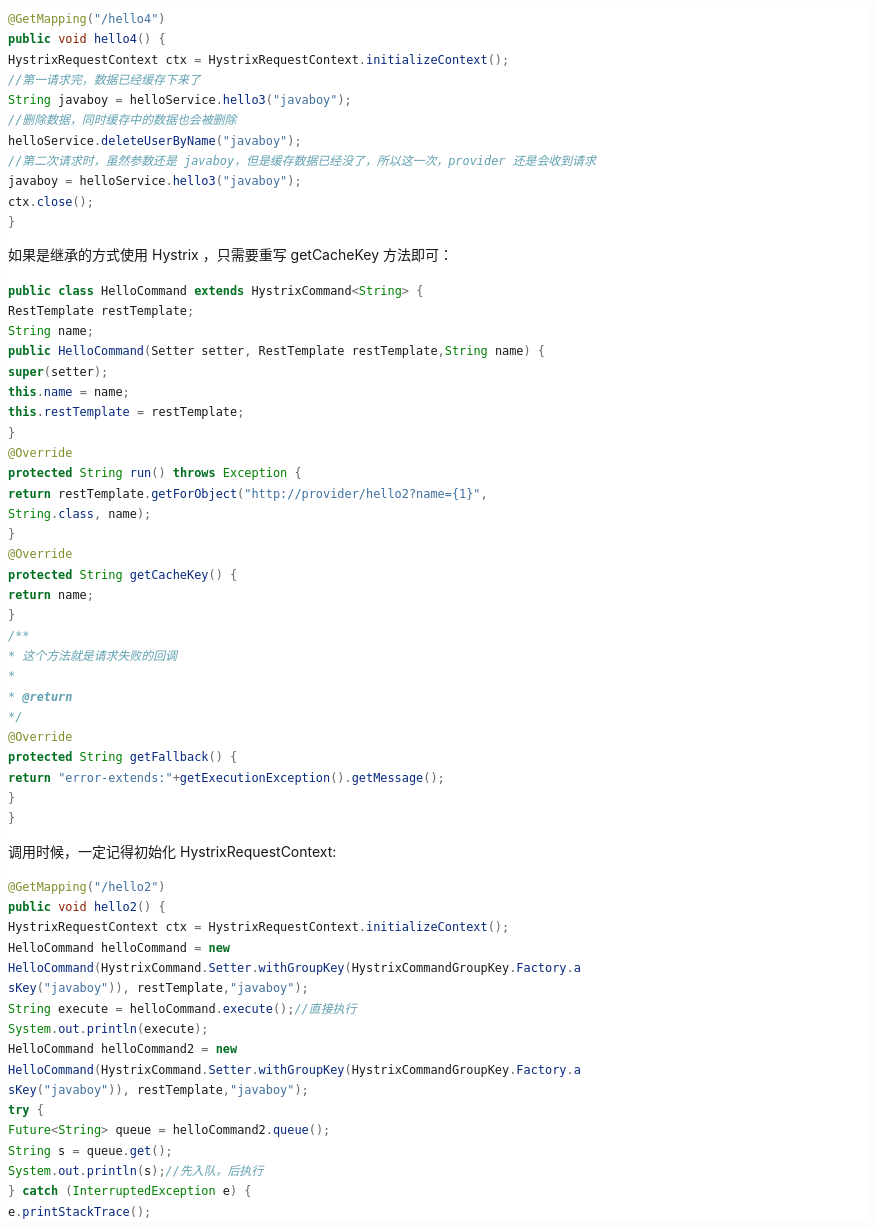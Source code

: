 ```java
@GetMapping("/hello4")
public void hello4() {
HystrixRequestContext ctx = HystrixRequestContext.initializeContext();
//第一请求完，数据已经缓存下来了
String javaboy = helloService.hello3("javaboy");
//删除数据，同时缓存中的数据也会被删除
helloService.deleteUserByName("javaboy");
//第二次请求时，虽然参数还是 javaboy，但是缓存数据已经没了，所以这一次，provider 还是会收到请求
javaboy = helloService.hello3("javaboy");
ctx.close();
}
```

如果是继承的方式使用 Hystrix ，只需要重写 getCacheKey 方法即可：

```java
public class HelloCommand extends HystrixCommand<String> {
RestTemplate restTemplate;
String name;
public HelloCommand(Setter setter, RestTemplate restTemplate,String name) {
super(setter);
this.name = name;
this.restTemplate = restTemplate;
}
@Override
protected String run() throws Exception {
return restTemplate.getForObject("http://provider/hello2?name={1}",
String.class, name);
}
@Override
protected String getCacheKey() {
return name;
}
/**
* 这个方法就是请求失败的回调
*
* @return
*/
@Override
protected String getFallback() {
return "error-extends:"+getExecutionException().getMessage();
}
}
```

调用时候，一定记得初始化 HystrixRequestContext:

```java
@GetMapping("/hello2")
public void hello2() {
HystrixRequestContext ctx = HystrixRequestContext.initializeContext();
HelloCommand helloCommand = new
HelloCommand(HystrixCommand.Setter.withGroupKey(HystrixCommandGroupKey.Factory.a
sKey("javaboy")), restTemplate,"javaboy");
String execute = helloCommand.execute();//直接执行
System.out.println(execute);
HelloCommand helloCommand2 = new
HelloCommand(HystrixCommand.Setter.withGroupKey(HystrixCommandGroupKey.Factory.a
sKey("javaboy")), restTemplate,"javaboy");
try {
Future<String> queue = helloCommand2.queue();
String s = queue.get();
System.out.println(s);//先入队，后执行
} catch (InterruptedException e) {
e.printStackTrace();
```